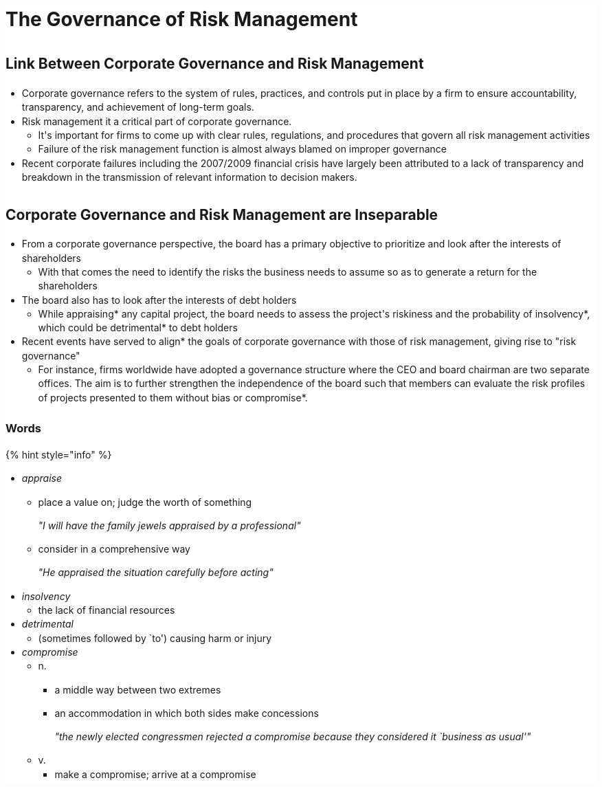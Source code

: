 # The Governance of Risk Management

## Link Between Corporate Governance and Risk Management

* Corporate governance refers to the system of rules, practices, and controls put in place by a firm to ensure accountability, transparency, and achievement of long-term goals. 
* Risk management it a critical part of corporate governance.
  * It's important for firms to come up with clear rules, regulations, and procedures that govern all risk management activities
  * Failure of the risk management function is almost always blamed on improper governance
* Recent corporate failures including the 2007/2009 financial crisis have largely been attributed to a lack of transparency and breakdown in the transmission of relevant information to decision makers. 

## Corporate Governance and Risk Management are Inseparable

* From a corporate governance perspective, the board has a primary objective to prioritize and look after the interests of shareholders
  * With that comes the need to identify the risks the business needs to assume so as to generate a return for the shareholders
* The board also has to look after the interests of debt holders
  * While appraising\* any capital project, the board needs to assess the project's riskiness and the probability of insolvency\*, which could be detrimental\* to debt holders
* Recent events have served to align\* the goals of corporate governance with those of risk management, giving rise to "risk governance"
  * For instance, firms worldwide have adopted a governance structure where the CEO and board chairman are two separate offices. The aim is to further strengthen the independence of the board such that members can evaluate the risk profiles of projects presented to them without bias or compromise\*.

### Words

{% hint style="info" %}
* _appraise_
  * place a value on; judge the worth of something

    _"I will have the family jewels appraised by a professional"_

  * consider in a comprehensive way

    _"He appraised the situation carefully before acting"_
* _insolvency_
  * the lack of financial resources
* _detrimental_
  * \(sometimes followed by \`to'\) causing harm or injury
* _compromise_
  * n.
    * a middle way between two extremes
    * an accommodation in which both sides make concessions

      _"the newly elected congressmen rejected a compromise because they considered it \`business as usual'"_
  * v.
    * make a compromise; arrive at a compromise
